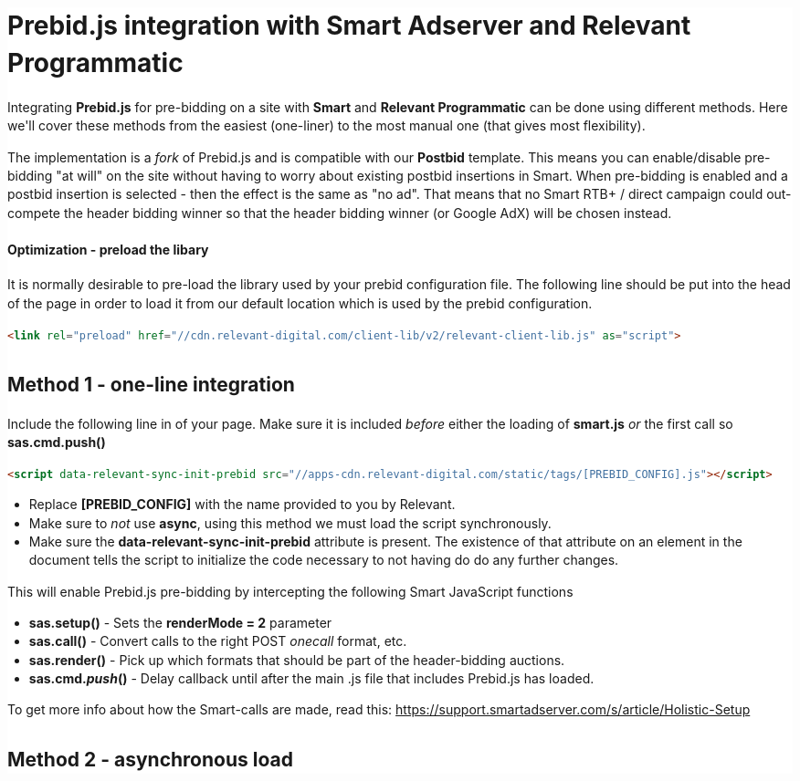 # Prebid.js integration with Smart Adserver and Relevant Programmatic

Integrating **Prebid.js** for pre-bidding on a site with **Smart** and **Relevant Programmatic** can be done using different methods. Here we'll cover these methods from the easiest (one-liner) to the most manual one (that gives most flexibility).

The implementation is a *fork* of Prebid.js and is compatible with our **Postbid** template. This means you can enable/disable pre-bidding "at will" on the site without having to worry about existing postbid insertions in Smart. When pre-bidding is enabled and a postbid insertion is selected - then the effect is the same as "no ad". That means that no Smart RTB+ / direct campaign could out-compete the header bidding winner so that the header bidding winner (or Google AdX) will be chosen instead.

#### Optimization - preload the libary

It is normally desirable to pre-load the library used by your prebid configuration file. The following line should be put into the head of the page in order to load it from our default location which is used by the prebid configuration.

```html
<link rel="preload" href="//cdn.relevant-digital.com/client-lib/v2/relevant-client-lib.js" as="script">
```

## Method 1 - one-line integration

Include the following line in of your page. Make sure it is included *before* either the loading of **smart.js** *or* the first call so **sas.cmd.push()**

```html
<script data-relevant-sync-init-prebid src="//apps-cdn.relevant-digital.com/static/tags/[PREBID_CONFIG].js"></script>
```

* Replace **[PREBID_CONFIG]** with the name provided to you by Relevant.
* Make sure to *not* use **async**, using this method we must load the script synchronously.
* Make sure the **data-relevant-sync-init-prebid** attribute is present. The existence of that attribute on an element in the document tells the script to initialize the code necessary to not having do do any further changes.

This will enable Prebid.js pre-bidding by intercepting the following Smart JavaScript functions

* **sas.setup()** - Sets the **renderMode = 2** parameter
* **sas.call()** - Convert calls to the right POST *onecall* format, etc.
* **sas.render()** - Pick up which formats that should be part of the header-bidding auctions.
* **sas.cmd.*push*()** - Delay callback until after the main .js file that includes Prebid.js has loaded.

To get more info about how the Smart-calls are made, read this: <https://support.smartadserver.com/s/article/Holistic-Setup>

## Method 2 - asynchronous load
